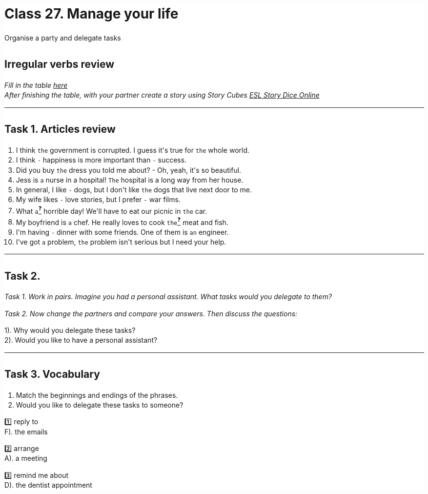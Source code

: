 ﻿# Class 27. Manage your life
Organise a party and delegate tasks

## Irregular verbs review 

*Fill in the table [here](https://www.ego4u.com/en/cram-up/grammar/irregular-verbs/exercise)*  
*After finishing the table, with your partner create  a story using Story Cubes [ESL Story Dice Online](https://www.eslkidsgames.com/esl-story-dice-online)*   

---

## Task 1. Articles review

1. I think `the` government is corrupted. I guess it's true for `the` whole world.
2. I think `-` happiness is more important than `-` success.  
3. Did you buy `the` dress you told me about? - Oh, yeah, it's so beautiful.  
4. Jess is `a` nurse in a hospital! `The` hospital is a long way from her house.  
5. In general, I like `-` dogs, but I don't like `the` dogs that live next door to me.  
6. My wife likes `-` love stories, but I prefer `-` war films.  
7. What `a`[<sup>❓</sup>](# "Чому не 'the'? Мова ж іде про конкретно цей день?") horrible day! We'll have to eat our picnic in `the` car.  
8. My boyfriend is `a` chef. He really loves to cook `the`[<sup>❓</sup>](# "Чому не '-'?")  meat and fish.  
9. I'm having `-` dinner with some friends. One of them is `an` engineer.
10. I've got `a`  problem, `the` problem isn't serious but I need your help.

---

## Task 2.

*Task 1. Work in pairs. Imagine you had a personal assistant. What tasks would you delegate to them?*  

*Task 2. Now change the partners and compare your answers. Then discuss the questions:*  

1). Why would you delegate these tasks?  
2). Would you like to have a personal assistant?  

---

## Task 3. Vocabulary

1. Match the beginnings and endings of the phrases.
2. Would you like to delegate these tasks to someone?

1️⃣ reply to  
F). the emails   

2️⃣ arrange  
A). a meeting

3️⃣ remind me about  
D). the dentist appointment
